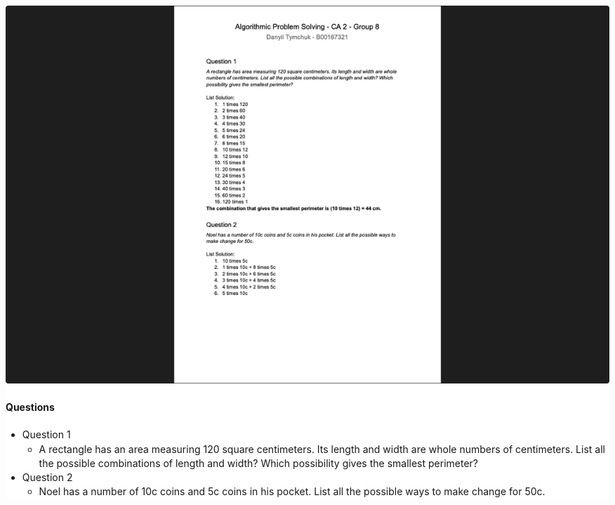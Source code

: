 ![CA 2 Screenshot](https://github.com/DanyilT/projects-in-university/blob/img/Year1/Sem1/Algorithmic%20Problem%20Solving/CA2/Screenshot.png?raw=true)

#### Questions

- Question 1
    - A rectangle has an area measuring 120 square centimeters. Its length and width are whole numbers of centimeters. List all the possible combinations of length and width? Which possibility gives the smallest perimeter?
- Question 2
    - Noel has a number of 10c coins and 5c coins in his pocket. List all the possible ways to make change for 50c.
